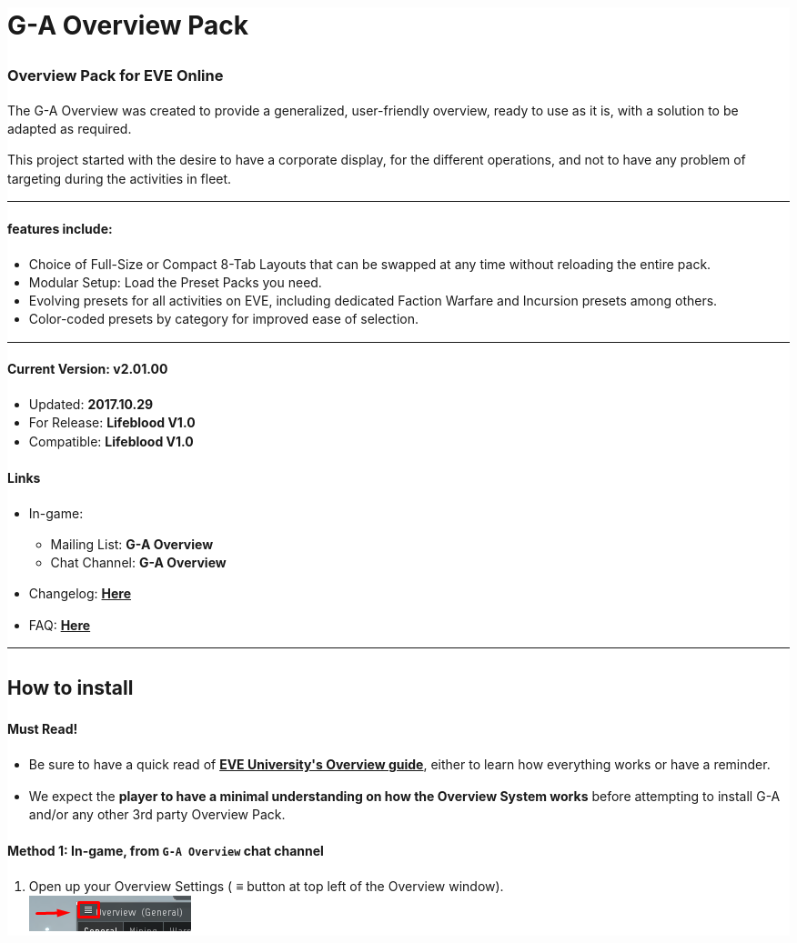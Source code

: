 # G-A Overview Pack
### Overview Pack for EVE Online

The G-A Overview was created to provide a generalized, user-friendly overview, ready to use as it is, with a solution to be adapted as required.

This project started with the desire to have a corporate display, for the different operations, and not to have any problem of targeting during the activities in fleet.

___

#### features include:

- Choice of Full-Size or Compact 8-Tab Layouts that can be swapped at any time without reloading the entire pack.
- Modular Setup: Load the Preset Packs you need.
- Evolving presets for all activities on EVE, including dedicated Faction Warfare and Incursion presets among others.
- Color-coded presets by category for improved ease of selection.

___

#### Current Version: v2.01.00

- Updated: **2017.10.29**
- For Release: **Lifeblood V1.0**
- Compatible: **Lifeblood V1.0**

#### Links

- In-game:
    - Mailing List: **G-A Overview**
    - Chat Channel: **G-A Overview**

- Changelog: **[Here](https://github.com/GhostShell77/G-A_Overview/blob/master/CHANGELOG.md)**
- FAQ: **[Here](https://github.com/GhostShell77/G-A_Overview/blob/master/FAQ.md)**
___

## How to install
#### Must Read!

- Be sure to have a quick read of **[EVE University's Overview guide](http://wiki.eveuniversity.org/Overview)**, either to learn how everything works or have a reminder.


- We expect the **player to have a minimal understanding on how the Overview System works** before attempting to install G-A and/or any other 3rd party Overview Pack.

#### Method 1: In-game, from `G-A Overview` chat channel

1. Open up your Overview Settings ( ≡ button at top left of the Overview window).  
![Step 1](Images/Step_1a.png "Step 1")
